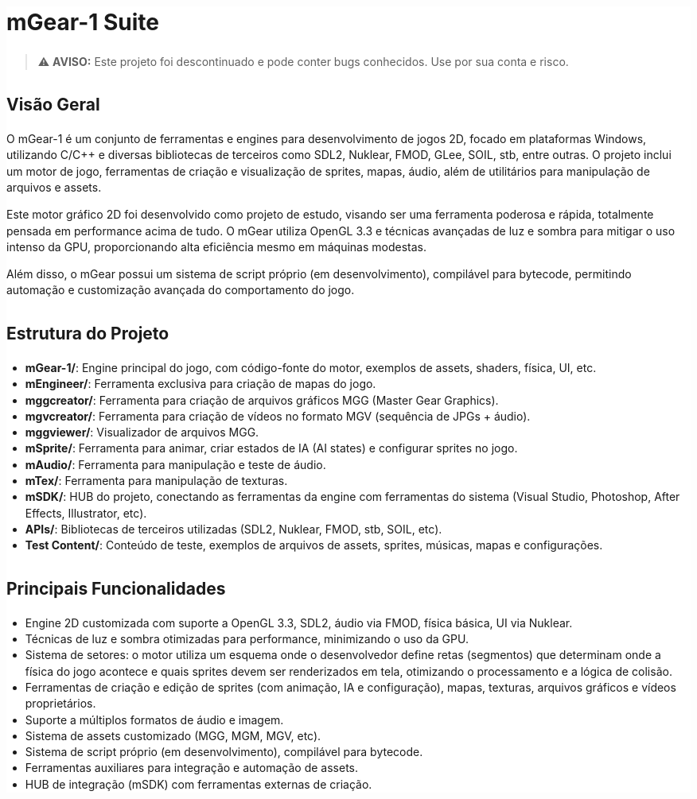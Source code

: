 # mGear-1 Suite

> ⚠️ **AVISO:** Este projeto foi descontinuado e pode conter bugs conhecidos. Use por sua conta e risco.

## Visão Geral

O mGear-1 é um conjunto de ferramentas e engines para desenvolvimento de jogos 2D, focado em plataformas Windows, utilizando C/C++ e diversas bibliotecas de terceiros como SDL2, Nuklear, FMOD, GLee, SOIL, stb, entre outras. O projeto inclui um motor de jogo, ferramentas de criação e visualização de sprites, mapas, áudio, além de utilitários para manipulação de arquivos e assets.

Este motor gráfico 2D foi desenvolvido como projeto de estudo, visando ser uma ferramenta poderosa e rápida, totalmente pensada em performance acima de tudo. O mGear utiliza OpenGL 3.3 e técnicas avançadas de luz e sombra para mitigar o uso intenso da GPU, proporcionando alta eficiência mesmo em máquinas modestas.

Além disso, o mGear possui um sistema de script próprio (em desenvolvimento), compilável para bytecode, permitindo automação e customização avançada do comportamento do jogo.

## Estrutura do Projeto

- **mGear-1/**: Engine principal do jogo, com código-fonte do motor, exemplos de assets, shaders, física, UI, etc.
- **mEngineer/**: Ferramenta exclusiva para criação de mapas do jogo.
- **mggcreator/**: Ferramenta para criação de arquivos gráficos MGG (Master Gear Graphics).
- **mgvcreator/**: Ferramenta para criação de vídeos no formato MGV (sequência de JPGs + áudio).
- **mggviewer/**: Visualizador de arquivos MGG.
- **mSprite/**: Ferramenta para animar, criar estados de IA (AI states) e configurar sprites no jogo.
- **mAudio/**: Ferramenta para manipulação e teste de áudio.
- **mTex/**: Ferramenta para manipulação de texturas.
- **mSDK/**: HUB do projeto, conectando as ferramentas da engine com ferramentas do sistema (Visual Studio, Photoshop, After Effects, Illustrator, etc).
- **APIs/**: Bibliotecas de terceiros utilizadas (SDL2, Nuklear, FMOD, stb, SOIL, etc).
- **Test Content/**: Conteúdo de teste, exemplos de arquivos de assets, sprites, músicas, mapas e configurações.

## Principais Funcionalidades

- Engine 2D customizada com suporte a OpenGL 3.3, SDL2, áudio via FMOD, física básica, UI via Nuklear.
- Técnicas de luz e sombra otimizadas para performance, minimizando o uso da GPU.
- Sistema de setores: o motor utiliza um esquema onde o desenvolvedor define retas (segmentos) que determinam onde a física do jogo acontece e quais sprites devem ser renderizados em tela, otimizando o processamento e a lógica de colisão.
- Ferramentas de criação e edição de sprites (com animação, IA e configuração), mapas, texturas, arquivos gráficos e vídeos proprietários.
- Suporte a múltiplos formatos de áudio e imagem.
- Sistema de assets customizado (MGG, MGM, MGV, etc).
- Sistema de script próprio (em desenvolvimento), compilável para bytecode.
- Ferramentas auxiliares para integração e automação de assets.
- HUB de integração (mSDK) com ferramentas externas de criação.
